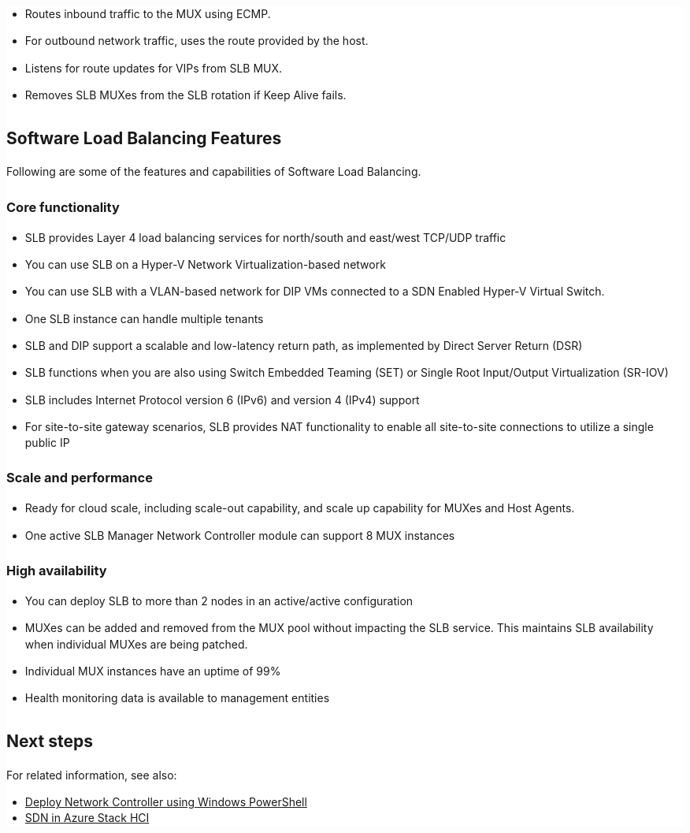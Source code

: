 - Routes inbound traffic to the MUX using ECMP.

- For outbound network traffic, uses the route provided by the host.

- Listens for route updates for VIPs from SLB MUX.

- Removes SLB MUXes from the SLB rotation if Keep Alive fails.

## <a name="bkmk_features"></a>Software Load Balancing Features
Following are some of the features and capabilities of Software Load Balancing.

### Core functionality

- SLB provides Layer 4 load balancing services for north/south and east/west TCP/UDP traffic

- You can use SLB on a Hyper-V Network Virtualization-based network

- You can use SLB with a VLAN-based network for DIP VMs connected to a SDN Enabled Hyper-V Virtual Switch.

- One SLB instance can handle multiple tenants

- SLB and DIP support a scalable and low-latency return path, as implemented by Direct Server Return (DSR)

- SLB functions when you are also using Switch Embedded Teaming (SET) or Single Root Input/Output Virtualization (SR-IOV)

- SLB includes Internet Protocol version 6 (IPv6) and version 4 (IPv4) support

- For site-to-site gateway scenarios, SLB provides NAT functionality to enable all site-to-site connections to utilize a single public IP

### Scale and performance

- Ready for cloud scale, including scale-out capability, and scale up capability for MUXes and Host Agents.

- One active SLB Manager Network Controller module can support 8 MUX instances

### High availability

- You can deploy SLB to more than 2 nodes in an active/active configuration

- MUXes can be added and removed from the MUX pool without impacting the SLB service. This maintains SLB availability when individual MUXes are being patched.

- Individual MUX instances have an uptime of 99%

- Health monitoring data is available to management entities

## Next steps

For related information, see also:

- [Deploy Network Controller using Windows PowerShell](../deploy/network-controller-powershell.md)
- [SDN in Azure Stack HCI](software-defined-networking.md)